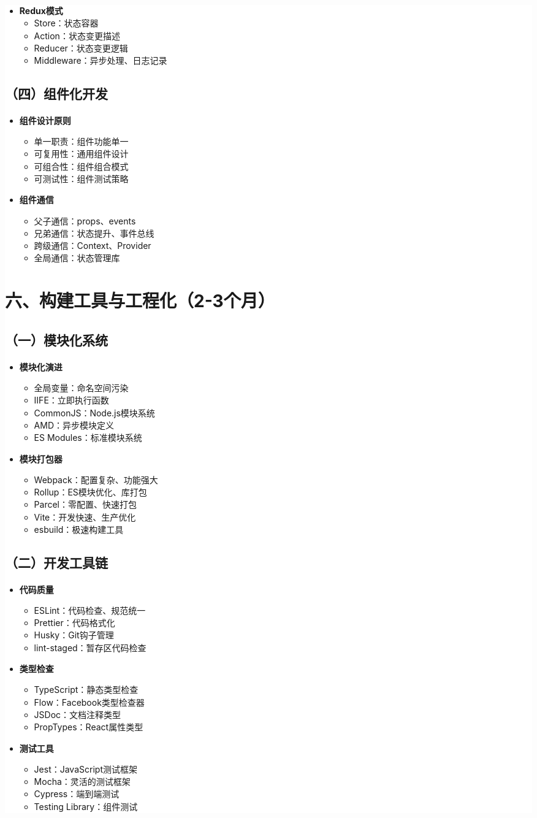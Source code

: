 - **Redux模式**
  - Store：状态容器
  - Action：状态变更描述
  - Reducer：状态变更逻辑
  - Middleware：异步处理、日志记录

## （四）组件化开发
- **组件设计原则**
  - 单一职责：组件功能单一
  - 可复用性：通用组件设计
  - 可组合性：组件组合模式
  - 可测试性：组件测试策略

- **组件通信**
  - 父子通信：props、events
  - 兄弟通信：状态提升、事件总线
  - 跨级通信：Context、Provider
  - 全局通信：状态管理库

# 六、构建工具与工程化（2-3个月）

## （一）模块化系统
- **模块化演进**
  - 全局变量：命名空间污染
  - IIFE：立即执行函数
  - CommonJS：Node.js模块系统
  - AMD：异步模块定义
  - ES Modules：标准模块系统

- **模块打包器**
  - Webpack：配置复杂、功能强大
  - Rollup：ES模块优化、库打包
  - Parcel：零配置、快速打包
  - Vite：开发快速、生产优化
  - esbuild：极速构建工具

## （二）开发工具链
- **代码质量**
  - ESLint：代码检查、规范统一
  - Prettier：代码格式化
  - Husky：Git钩子管理
  - lint-staged：暂存区代码检查

- **类型检查**
  - TypeScript：静态类型检查
  - Flow：Facebook类型检查器
  - JSDoc：文档注释类型
  - PropTypes：React属性类型

- **测试工具**
  - Jest：JavaScript测试框架
  - Mocha：灵活的测试框架
  - Cypress：端到端测试
  - Testing Library：组件测试
